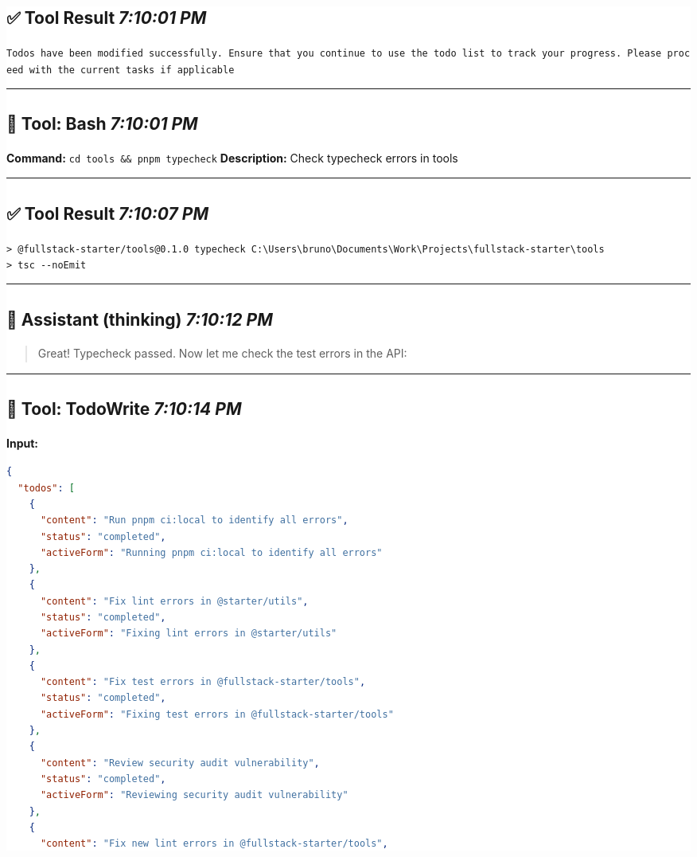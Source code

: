 
## ✅ Tool Result _7:10:01 PM_

```
Todos have been modified successfully. Ensure that you continue to use the todo list to track your progress. Please proceed with the current tasks if applicable
```

---

## 🔧 Tool: Bash _7:10:01 PM_

**Command:** `cd tools && pnpm typecheck`
**Description:** Check typecheck errors in tools

---

## ✅ Tool Result _7:10:07 PM_

```
> @fullstack-starter/tools@0.1.0 typecheck C:\Users\bruno\Documents\Work\Projects\fullstack-starter\tools
> tsc --noEmit
```

---

## 🧠 Assistant (thinking) _7:10:12 PM_

> 
> 
> 
> 
> Great! Typecheck passed. Now let me check the test errors in the API:

---

## 🔧 Tool: TodoWrite _7:10:14 PM_

**Input:**
```json
{
  "todos": [
    {
      "content": "Run pnpm ci:local to identify all errors",
      "status": "completed",
      "activeForm": "Running pnpm ci:local to identify all errors"
    },
    {
      "content": "Fix lint errors in @starter/utils",
      "status": "completed",
      "activeForm": "Fixing lint errors in @starter/utils"
    },
    {
      "content": "Fix test errors in @fullstack-starter/tools",
      "status": "completed",
      "activeForm": "Fixing test errors in @fullstack-starter/tools"
    },
    {
      "content": "Review security audit vulnerability",
      "status": "completed",
      "activeForm": "Reviewing security audit vulnerability"
    },
    {
      "content": "Fix new lint errors in @fullstack-starter/tools",
```